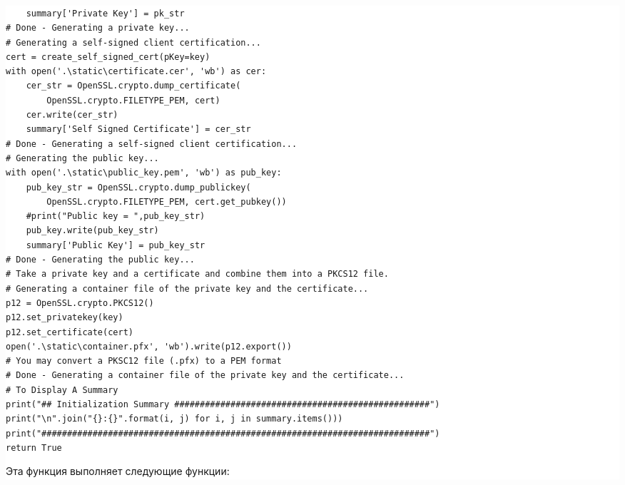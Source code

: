        summary['Private Key'] = pk_str
    # Done - Generating a private key...
    # Generating a self-signed client certification...
    cert = create_self_signed_cert(pKey=key)
    with open('.\static\certificate.cer', 'wb') as cer:
        cer_str = OpenSSL.crypto.dump_certificate(
            OpenSSL.crypto.FILETYPE_PEM, cert)
        cer.write(cer_str)
        summary['Self Signed Certificate'] = cer_str
    # Done - Generating a self-signed client certification...
    # Generating the public key...
    with open('.\static\public_key.pem', 'wb') as pub_key:
        pub_key_str = OpenSSL.crypto.dump_publickey(
            OpenSSL.crypto.FILETYPE_PEM, cert.get_pubkey())
        #print("Public key = ",pub_key_str)
        pub_key.write(pub_key_str)
        summary['Public Key'] = pub_key_str
    # Done - Generating the public key...
    # Take a private key and a certificate and combine them into a PKCS12 file.
    # Generating a container file of the private key and the certificate...
    p12 = OpenSSL.crypto.PKCS12()
    p12.set_privatekey(key)
    p12.set_certificate(cert)
    open('.\static\container.pfx', 'wb').write(p12.export())
    # You may convert a PKSC12 file (.pfx) to a PEM format
    # Done - Generating a container file of the private key and the certificate...
    # To Display A Summary
    print("## Initialization Summary ##################################################")
    print("\n".join("{}:{}".format(i, j) for i, j in summary.items()))
    print("############################################################################")
    return True
Эта функция выполняет следующие функции:
